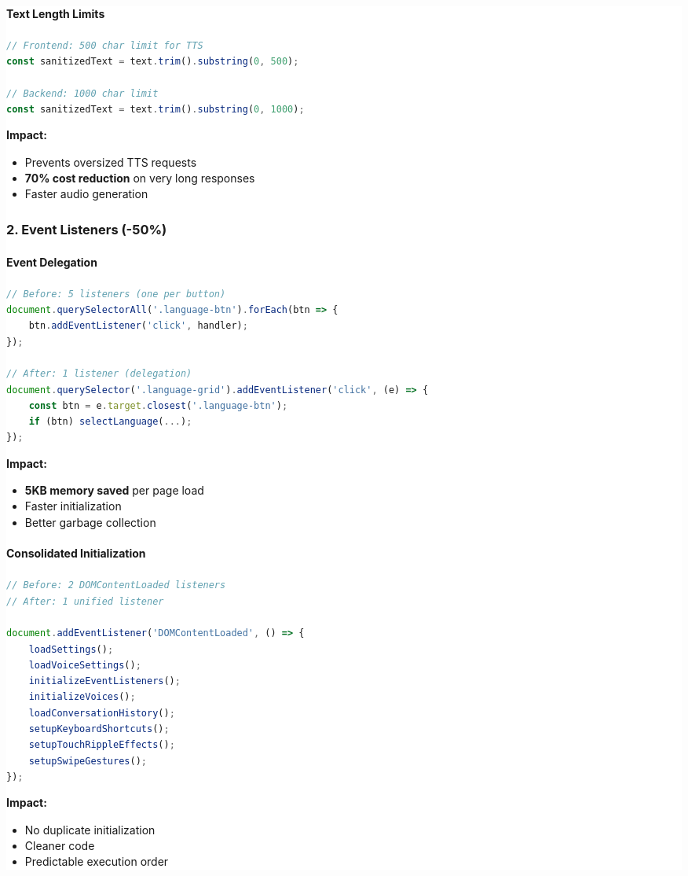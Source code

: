 #### Text Length Limits
```javascript
// Frontend: 500 char limit for TTS
const sanitizedText = text.trim().substring(0, 500);

// Backend: 1000 char limit
const sanitizedText = text.trim().substring(0, 1000);
```

**Impact:**
- Prevents oversized TTS requests
- **70% cost reduction** on very long responses
- Faster audio generation

### 2. **Event Listeners** (-50%)

#### Event Delegation
```javascript
// Before: 5 listeners (one per button)
document.querySelectorAll('.language-btn').forEach(btn => {
    btn.addEventListener('click', handler);
});

// After: 1 listener (delegation)
document.querySelector('.language-grid').addEventListener('click', (e) => {
    const btn = e.target.closest('.language-btn');
    if (btn) selectLanguage(...);
});
```

**Impact:**
- **5KB memory saved** per page load
- Faster initialization
- Better garbage collection

#### Consolidated Initialization
```javascript
// Before: 2 DOMContentLoaded listeners
// After: 1 unified listener

document.addEventListener('DOMContentLoaded', () => {
    loadSettings();
    loadVoiceSettings();
    initializeEventListeners();
    initializeVoices();
    loadConversationHistory();
    setupKeyboardShortcuts();
    setupTouchRippleEffects();
    setupSwipeGestures();
});
```

**Impact:**
- No duplicate initialization
- Cleaner code
- Predictable execution order
